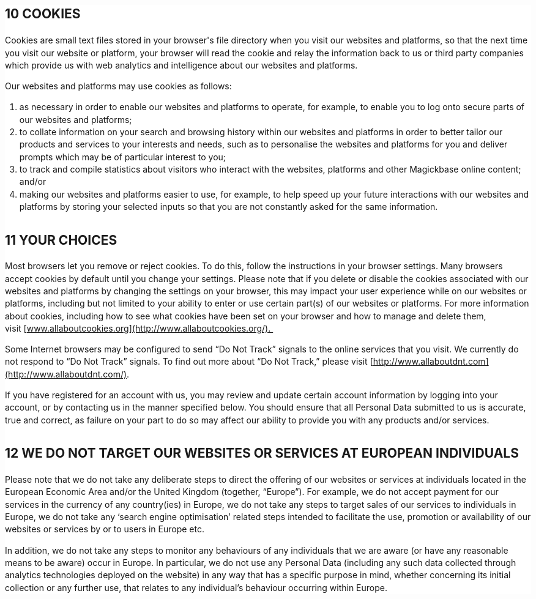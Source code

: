 ## 10 ‍**COOKIES**

Cookies are small text files stored in your browser's file directory when you visit our websites and platforms, so that the next time you visit our website or platform, your browser will read the cookie and relay the information back to us or third party companies which provide us with web analytics and intelligence about our websites and platforms.

Our websites and platforms may use cookies as follows:

1. as necessary in order to enable our websites and platforms to operate, for example, to enable you to log onto secure parts of our websites and platforms;
2. to collate information on your search and browsing history within our websites and platforms in order to better tailor our products and services to your interests and needs, such as to personalise the websites and platforms for you and deliver prompts which may be of particular interest to you;
3. to track and compile statistics about visitors who interact with the websites, platforms and other Magickbase online content; and/or
4. making our websites and platforms easier to use, for example, to help speed up your future interactions with our websites and platforms by storing your selected inputs so that you are not constantly asked for the same information.

## 11 **YOUR CHOICES**

Most browsers let you remove or reject cookies. To do this, follow the instructions in your browser settings. Many browsers accept cookies by default until you change your settings. Please note that if you delete or disable the cookies associated with our websites and platforms by changing the settings on your browser, this may impact your user experience while on our websites or platforms, including but not limited to your ability to enter or use certain part(s) of our websites or platforms. For more information about cookies, including how to see what cookies have been set on your browser and how to manage and delete them, visit [www.allaboutcookies.org](http://www.allaboutcookies.org/). 

Some Internet browsers may be configured to send “Do Not Track” signals to the online services that you visit. We currently do not respond to “Do Not Track” signals. To find out more about “Do Not Track,” please visit [http://www.allaboutdnt.com](http://www.allaboutdnt.com/).

If you have registered for an account with us, you may review and update certain account information by logging into your account, or by contacting us in the manner specified below. You should ensure that all Personal Data submitted to us is accurate, true and correct, as failure on your part to do so may affect our ability to provide you with any products and/or services.

## 12 **WE DO NOT TARGET OUR WEBSITES OR SERVICES AT EUROPEAN INDIVIDUALS** 

Please note that we do not take any deliberate steps to direct the offering of our websites or services at individuals located in the European Economic Area and/or the United Kingdom (together, “Europe”). For example, we do not accept payment for our services in the currency of any country(ies) in Europe, we do not take any steps to target sales of our services to individuals in Europe, we do not take any ‘search engine optimisation’ related steps intended to facilitate the use, promotion or availability of our websites or services by or to users in Europe etc. ‍

In addition, we do not take any steps to monitor any behaviours of any individuals that we are aware (or have any reasonable means to be aware) occur in Europe. In particular, we do not use any Personal Data (including any such data collected through analytics technologies deployed on the website) in any way that has a specific purpose in mind, whether concerning its initial collection or any further use, that relates to any individual’s behaviour occurring within Europe.
